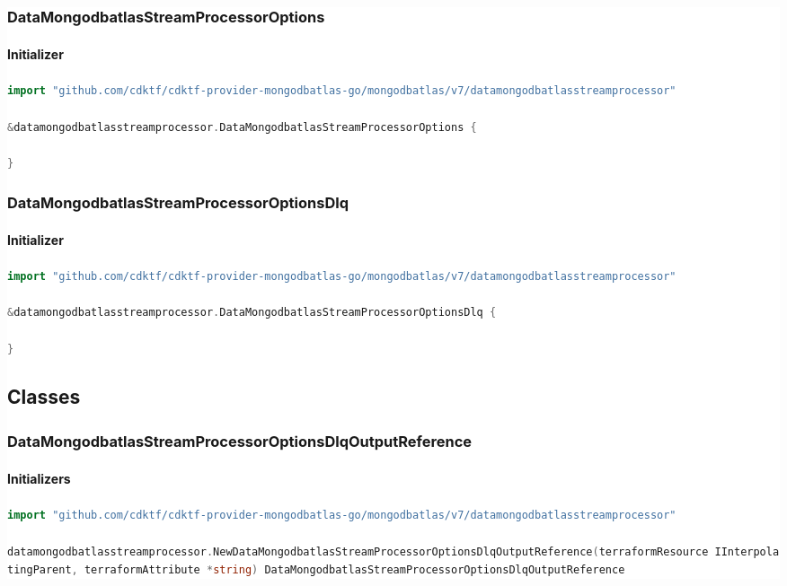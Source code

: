 
### DataMongodbatlasStreamProcessorOptions <a name="DataMongodbatlasStreamProcessorOptions" id="@cdktf/provider-mongodbatlas.dataMongodbatlasStreamProcessor.DataMongodbatlasStreamProcessorOptions"></a>

#### Initializer <a name="Initializer" id="@cdktf/provider-mongodbatlas.dataMongodbatlasStreamProcessor.DataMongodbatlasStreamProcessorOptions.Initializer"></a>

```go
import "github.com/cdktf/cdktf-provider-mongodbatlas-go/mongodbatlas/v7/datamongodbatlasstreamprocessor"

&datamongodbatlasstreamprocessor.DataMongodbatlasStreamProcessorOptions {

}
```


### DataMongodbatlasStreamProcessorOptionsDlq <a name="DataMongodbatlasStreamProcessorOptionsDlq" id="@cdktf/provider-mongodbatlas.dataMongodbatlasStreamProcessor.DataMongodbatlasStreamProcessorOptionsDlq"></a>

#### Initializer <a name="Initializer" id="@cdktf/provider-mongodbatlas.dataMongodbatlasStreamProcessor.DataMongodbatlasStreamProcessorOptionsDlq.Initializer"></a>

```go
import "github.com/cdktf/cdktf-provider-mongodbatlas-go/mongodbatlas/v7/datamongodbatlasstreamprocessor"

&datamongodbatlasstreamprocessor.DataMongodbatlasStreamProcessorOptionsDlq {

}
```


## Classes <a name="Classes" id="Classes"></a>

### DataMongodbatlasStreamProcessorOptionsDlqOutputReference <a name="DataMongodbatlasStreamProcessorOptionsDlqOutputReference" id="@cdktf/provider-mongodbatlas.dataMongodbatlasStreamProcessor.DataMongodbatlasStreamProcessorOptionsDlqOutputReference"></a>

#### Initializers <a name="Initializers" id="@cdktf/provider-mongodbatlas.dataMongodbatlasStreamProcessor.DataMongodbatlasStreamProcessorOptionsDlqOutputReference.Initializer"></a>

```go
import "github.com/cdktf/cdktf-provider-mongodbatlas-go/mongodbatlas/v7/datamongodbatlasstreamprocessor"

datamongodbatlasstreamprocessor.NewDataMongodbatlasStreamProcessorOptionsDlqOutputReference(terraformResource IInterpolatingParent, terraformAttribute *string) DataMongodbatlasStreamProcessorOptionsDlqOutputReference
```
